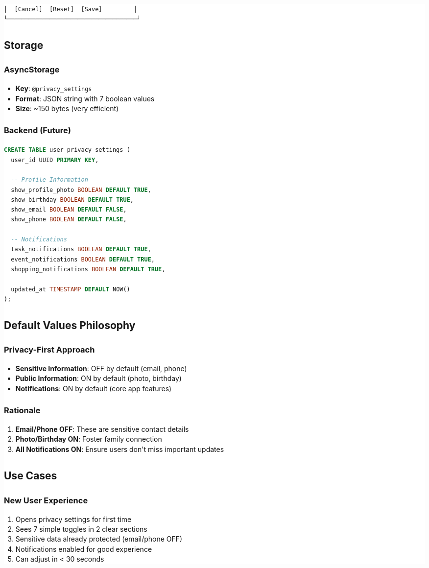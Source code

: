 ```
│  [Cancel]  [Reset]  [Save]         │
└─────────────────────────────────────┘
```

## Storage

### AsyncStorage
- **Key**: `@privacy_settings`
- **Format**: JSON string with 7 boolean values
- **Size**: ~150 bytes (very efficient)

### Backend (Future)
```sql
CREATE TABLE user_privacy_settings (
  user_id UUID PRIMARY KEY,
  
  -- Profile Information
  show_profile_photo BOOLEAN DEFAULT TRUE,
  show_birthday BOOLEAN DEFAULT TRUE,
  show_email BOOLEAN DEFAULT FALSE,
  show_phone BOOLEAN DEFAULT FALSE,
  
  -- Notifications
  task_notifications BOOLEAN DEFAULT TRUE,
  event_notifications BOOLEAN DEFAULT TRUE,
  shopping_notifications BOOLEAN DEFAULT TRUE,
  
  updated_at TIMESTAMP DEFAULT NOW()
);
```

## Default Values Philosophy

### Privacy-First Approach
- **Sensitive Information**: OFF by default (email, phone)
- **Public Information**: ON by default (photo, birthday)
- **Notifications**: ON by default (core app features)

### Rationale
1. **Email/Phone OFF**: These are sensitive contact details
2. **Photo/Birthday ON**: Foster family connection
3. **All Notifications ON**: Ensure users don't miss important updates

## Use Cases

### New User Experience
1. Opens privacy settings for first time
2. Sees 7 simple toggles in 2 clear sections
3. Sensitive data already protected (email/phone OFF)
4. Notifications enabled for good experience
5. Can adjust in < 30 seconds
